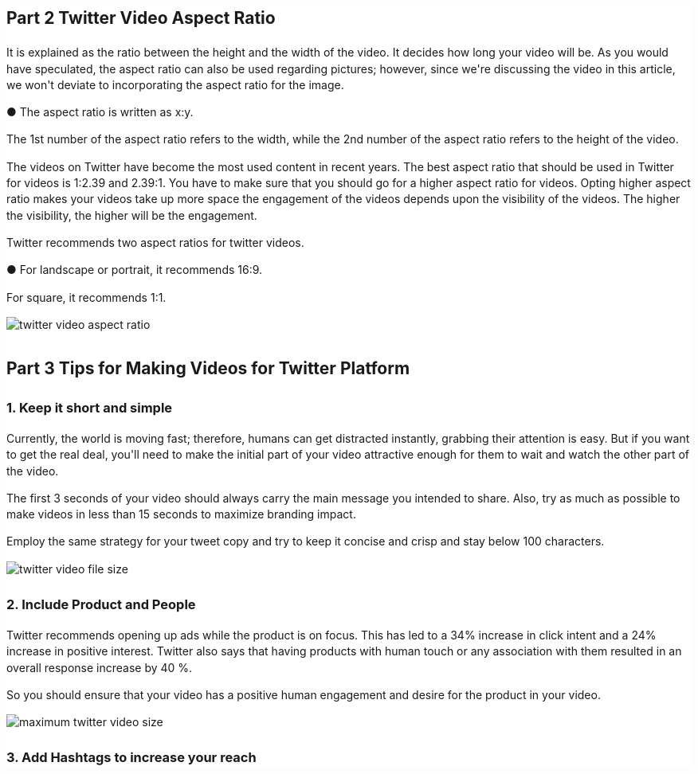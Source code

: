 ## Part 2 Twitter Video Aspect Ratio

It is explained as the ratio between the height and the width of the video. It decides how long your video will be. As you would have speculated, the aspect ratio can also be used regarding pictures; however, since we're discussing the video in this article, we won't deviate to incorporating the aspect ratio for the image.

● The aspect ratio is written as x:y.

The 1st number of the aspect ratio refers to the width, while the 2nd number of the aspect ratio refers to the height of the video.

The videos on Twitter have become the most used content in recent years. The best aspect ratio that should be used in Twitter for videos is 1:2.39 and 2.39:1\. You have to make sure that you should go for a higher aspect ratio for videos. Opting higher aspect ratio makes your videos take up more space the engagement of the videos depends upon the visibility of the videos. The higher the visibility, the higher will be the engagement.

Twitter recommends two aspect ratios for twitter videos.

● For landscape or portrait, it recommends 16:9.

For square, it recommends 1:1.

![twitter video aspect ratio](https://images.wondershare.com/filmora/article-images/2022/02/twitter-aspe%20ct-ratio-5.jpg)

## Part 3 Tips for Making Videos for Twitter Platform

### 1\. Keep it short and simple

Currently, the world is moving fast; therefore, humans can get distracted instantly, grabbing their attention is easy. But if you want to get the real deal, you'll need to make the initial part of your video attractive enough for them to wait and watch the other part of the video.

The first 3 seconds of your video should always carry the main message you intended to share. Also, try as much as possible to make videos in less than 15 seconds to maximize branding impact.

Employ the same strategy for your tweet copy and try to keep it concise and crisp and stay below 100 characters.

![twitter video file size](https://images.wondershare.com/filmora/article-images/2022/02/twitter-aspe%20ct-ratio-6.JPG)

### 2\. Include Product and People

Twitter recommends opening up ads while the product is on focus. This has led to a 34% increase in click intent and a 24% increase in positive interest. Twitter also says that having products with human touch or any association with them resulted in an overall response increase by 40 %.

So you should ensure that your video has a positive human engagement and desire for the product in your video.

![maximum twitter video size](https://images.wondershare.com/filmora/article-images/2022/02/twitter-aspe%20ct-ratio-4.jpg)

### 3\. Add Hashtags to increase your reach
